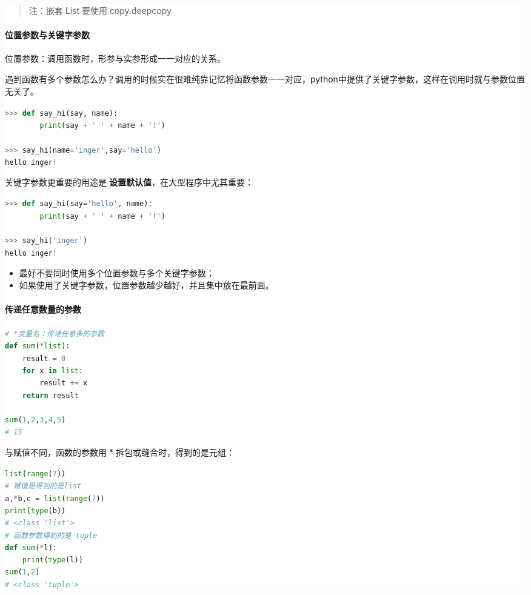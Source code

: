 > 注：嵌套 List 要使用 copy.deepcopy

#### 位置参数与关键字参数

位置参数：调用函数时，形参与实参形成一一对应的关系。

遇到函数有多个参数怎么办？调用的时候实在很难纯靠记忆将函数参数一一对应，python中提供了关键字参数，这样在调用时就与参数位置无关了。

```python
>>> def say_hi(say, name):
    	print(say + ' ' + name + '!')
        
>>> say_hi(name='inger',say='hello')
hello inger!
```

关键字参数更重要的用途是 **设置默认值**，在大型程序中尤其重要：

```python
>>> def say_hi(say='hello', name):
    	print(say + ' ' + name + '!')
        
>>> say_hi('inger')
hello inger!
```

- 最好不要同时使用多个位置参数与多个关键字参数；
- 如果使用了关键字参数，位置参数越少越好，并且集中放在最前面。

#### 传递任意数量的参数

```python
# *变量名：传递任意多的参数
def sum(*list):
    result = 0
    for x in list:
        result += x
    return result

sum(1,2,3,4,5)
# 15
```

与赋值不同，函数的参数用 * 拆包或缝合时，得到的是元组：

```python
list(range(7))
# 赋值是得到的是list
a,*b,c = list(range(7))
print(type(b))
# <class 'list'>
# 函数参数得到的是 tuple
def sum(*l):
    print(type(l))
sum(1,2)
# <class 'tuple'>
```
